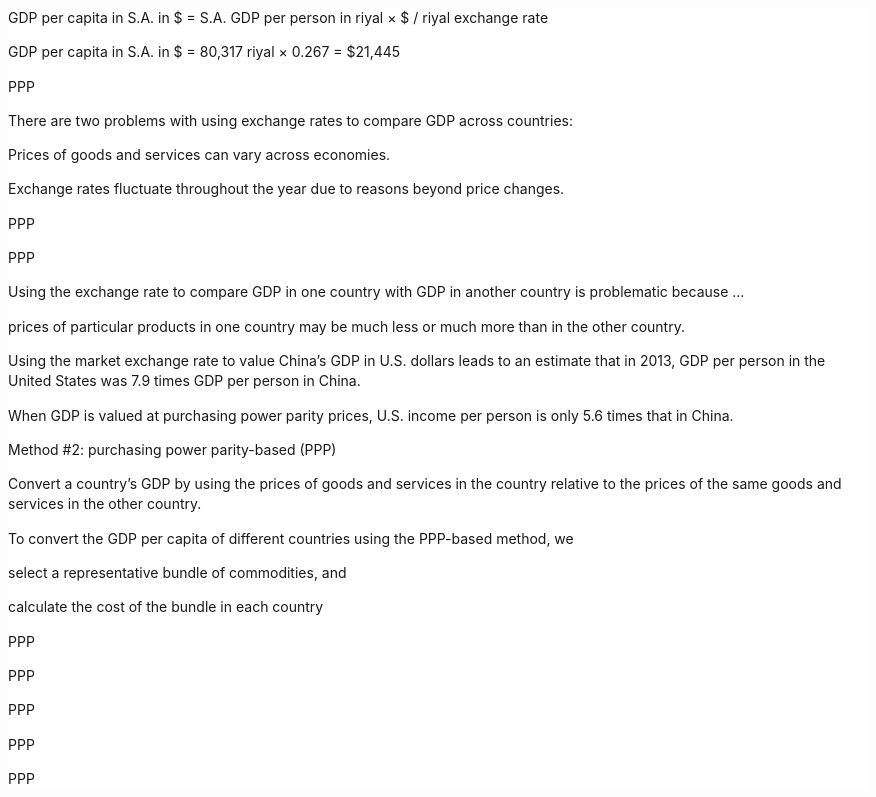GDP per capita in S.A. in $ = S.A. GDP per person in riyal × $ / riyal exchange rate

GDP per capita in S.A. in $ = 80,317 riyal  × 0.267 = $21,445

PPP





There are two problems with using exchange rates to compare GDP across countries:

Prices of goods and services can vary across economies.

Exchange rates fluctuate throughout the year due to reasons beyond price changes.

PPP

PPP

Using the exchange rate to compare GDP in one country with GDP in another country is problematic because …

prices of particular products in one country may be much less or much more than in the other country.

Using the market exchange rate to value China’s GDP in U.S. dollars leads to an estimate that in 2013, GDP per person in the United States was 7.9 times  GDP per person in China.

When GDP is valued at purchasing power parity prices, U.S. income per person is only 5.6 times that in China.

Method #2: purchasing  power parity-based (PPP)

Convert a country’s GDP by using the prices of goods and services in the country relative to the prices of the same goods and services in the other country.

To convert the GDP per capita of different countries using the PPP-based method, we 

select a representative bundle of commodities, and 

calculate the cost of the bundle in each country



PPP

PPP





PPP





PPP





PPP



